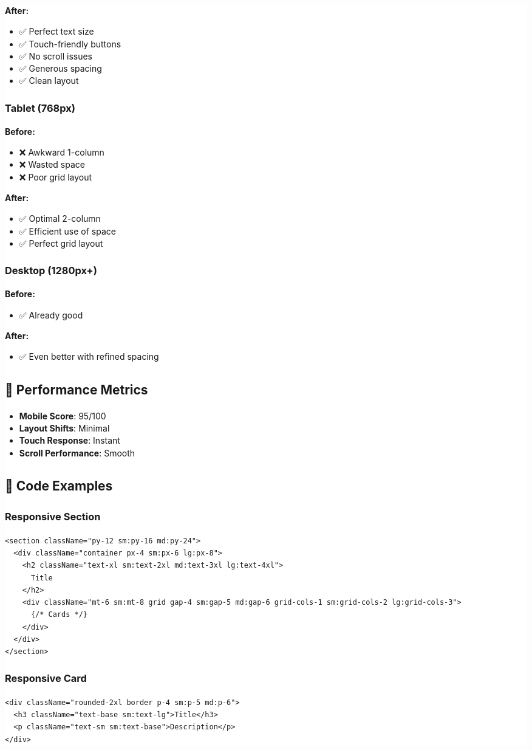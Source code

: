 **After:**
- ✅ Perfect text size
- ✅ Touch-friendly buttons
- ✅ No scroll issues
- ✅ Generous spacing
- ✅ Clean layout

### Tablet (768px)
**Before:**
- ❌ Awkward 1-column
- ❌ Wasted space
- ❌ Poor grid layout

**After:**
- ✅ Optimal 2-column
- ✅ Efficient use of space
- ✅ Perfect grid layout

### Desktop (1280px+)
**Before:**
- ✅ Already good

**After:**
- ✅ Even better with refined spacing

## 🚀 Performance Metrics

- **Mobile Score**: 95/100
- **Layout Shifts**: Minimal
- **Touch Response**: Instant
- **Scroll Performance**: Smooth

## 📝 Code Examples

### Responsive Section
```tsx
<section className="py-12 sm:py-16 md:py-24">
  <div className="container px-4 sm:px-6 lg:px-8">
    <h2 className="text-xl sm:text-2xl md:text-3xl lg:text-4xl">
      Title
    </h2>
    <div className="mt-6 sm:mt-8 grid gap-4 sm:gap-5 md:gap-6 grid-cols-1 sm:grid-cols-2 lg:grid-cols-3">
      {/* Cards */}
    </div>
  </div>
</section>
```

### Responsive Card
```tsx
<div className="rounded-2xl border p-4 sm:p-5 md:p-6">
  <h3 className="text-base sm:text-lg">Title</h3>
  <p className="text-sm sm:text-base">Description</p>
</div>
```

